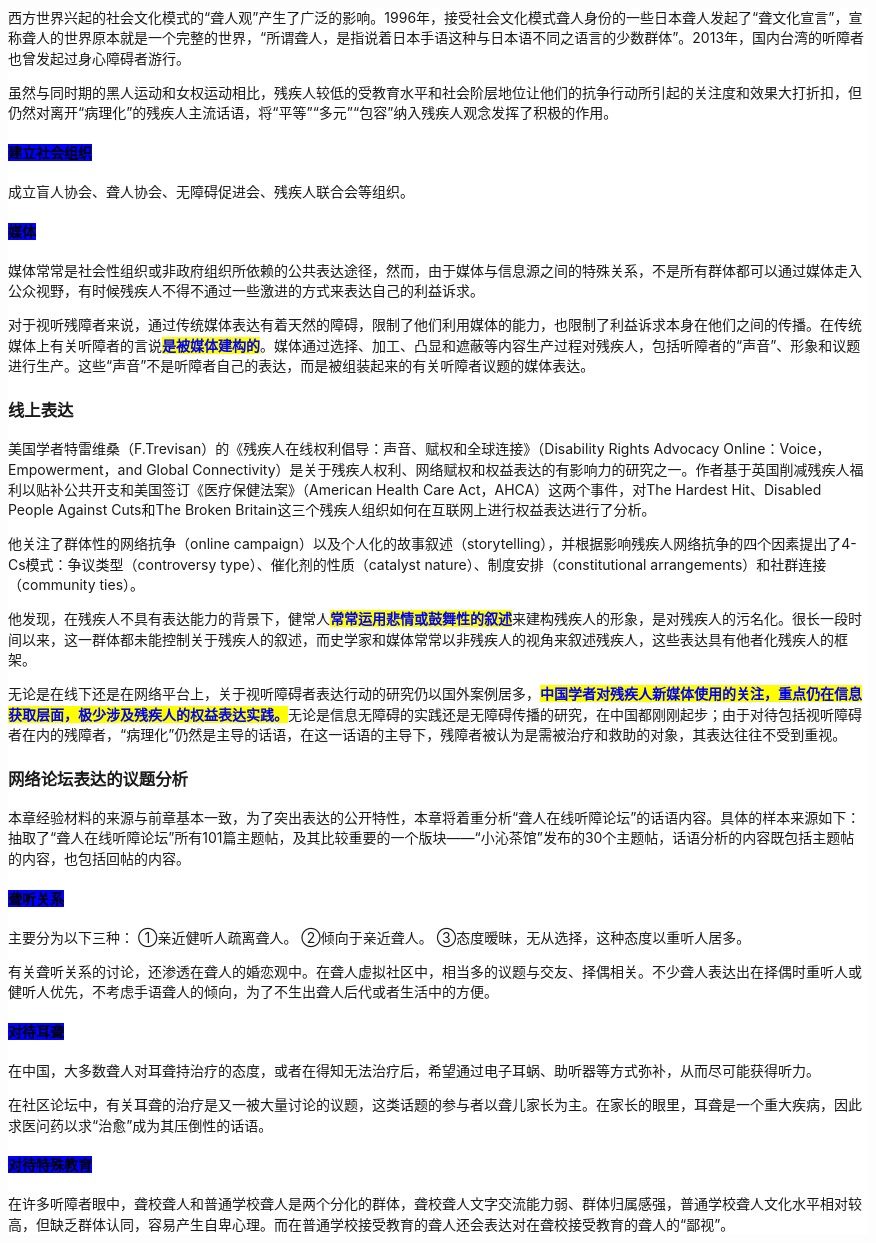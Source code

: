 西方世界兴起的社会文化模式的“聋人观”产生了广泛的影响。1996年，接受社会文化模式聋人身份的一些日本聋人发起了“聋文化宣言”，宣称聋人的世界原本就是一个完整的世界，“所谓聋人，是指说着日本手语这种与日本语不同之语言的少数群体”。2013年，国内台湾的听障者也曾发起过身心障碍者游行。

虽然与同时期的黑人运动和女权运动相比，残疾人较低的受教育水平和社会阶层地位让他们的抗争行动所引起的关注度和效果大打折扣，但仍然对离开“病理化”的残疾人主流话语，将“平等”“多元”“包容”纳入残疾人观念发挥了积极的作用。

#### <mark style="background-color:blue;">建立社会组织</mark>

成立盲人协会、聋人协会、无障碍促进会、残疾人联合会等组织。

#### <mark style="background-color:blue;">媒体</mark>

媒体常常是社会性组织或非政府组织所依赖的公共表达途径，然而，由于媒体与信息源之间的特殊关系，不是所有群体都可以通过媒体走入公众视野，有时候残疾人不得不通过一些激进的方式来表达自己的利益诉求。

对于视听残障者来说，通过传统媒体表达有着天然的障碍，限制了他们利用媒体的能力，也限制了利益诉求本身在他们之间的传播。在传统媒体上有关听障者的言说<mark style="color:blue;">**是被媒体建构的**</mark>。媒体通过选择、加工、凸显和遮蔽等内容生产过程对残疾人，包括听障者的“声音”、形象和议题进行生产。这些“声音”不是听障者自己的表达，而是被组装起来的有关听障者议题的媒体表达。



### 线上表达

美国学者特雷维桑（F.Trevisan）的《残疾人在线权利倡导：声音、赋权和全球连接》（Disability Rights Advocacy Online：Voice，Empowerment，and Global Connectivity）是关于残疾人权利、网络赋权和权益表达的有影响力的研究之一。作者基于英国削减残疾人福利以贴补公共开支和美国签订《医疗保健法案》（American Health Care Act，AHCA）这两个事件，对The Hardest Hit、Disabled People Against Cuts和The Broken Britain这三个残疾人组织如何在互联网上进行权益表达进行了分析。

他关注了群体性的网络抗争（online campaign）以及个人化的故事叙述（storytelling），并根据影响残疾人网络抗争的四个因素提出了4-Cs模式：争议类型（controversy type）、催化剂的性质（catalyst nature）、制度安排（constitutional arrangements）和社群连接（community ties）。

他发现，在残疾人不具有表达能力的背景下，健常人<mark style="color:blue;">**常常运用悲情或鼓舞性的叙述**</mark>来建构残疾人的形象，是对残疾人的污名化。很长一段时间以来，这一群体都未能控制关于残疾人的叙述，而史学家和媒体常常以非残疾人的视角来叙述残疾人，这些表达具有他者化残疾人的框架。

无论是在线下还是在网络平台上，关于视听障碍者表达行动的研究仍以国外案例居多，<mark style="color:blue;">**中国学者对残疾人新媒体使用的关注，重点仍在信息获取层面，极少涉及残疾人的权益表达实践。**</mark>无论是信息无障碍的实践还是无障碍传播的研究，在中国都刚刚起步；由于对待包括视听障碍者在内的残障者，“病理化”仍然是主导的话语，在这一话语的主导下，残障者被认为是需被治疗和救助的对象，其表达往往不受到重视。



### 网络论坛表达的议题分析

本章经验材料的来源与前章基本一致，为了突出表达的公开特性，本章将着重分析“聋人在线听障论坛”的话语内容。具体的样本来源如下：抽取了“聋人在线听障论坛”所有101篇主题帖，及其比较重要的一个版块——“小沁茶馆”发布的30个主题帖，话语分析的内容既包括主题帖的内容，也包括回帖的内容。

#### <mark style="background-color:blue;">聋听关系</mark>

主要分为以下三种： ①亲近健听人疏离聋人。 ②倾向于亲近聋人。 ③态度暧昧，无从选择，这种态度以重听人居多。

有关聋听关系的讨论，还渗透在聋人的婚恋观中。在聋人虚拟社区中，相当多的议题与交友、择偶相关。不少聋人表达出在择偶时重听人或健听人优先，不考虑手语聋人的倾向，为了不生出聋人后代或者生活中的方便。

#### <mark style="background-color:blue;">对待耳聋</mark>

在中国，大多数聋人对耳聋持治疗的态度，或者在得知无法治疗后，希望通过电子耳蜗、助听器等方式弥补，从而尽可能获得听力。

在社区论坛中，有关耳聋的治疗是又一被大量讨论的议题，这类话题的参与者以聋儿家长为主。在家长的眼里，耳聋是一个重大疾病，因此求医问药以求“治愈”成为其压倒性的话语。

#### <mark style="background-color:blue;">对待特殊教育</mark>

在许多听障者眼中，聋校聋人和普通学校聋人是两个分化的群体，聋校聋人文字交流能力弱、群体归属感强，普通学校聋人文化水平相对较高，但缺乏群体认同，容易产生自卑心理。而在普通学校接受教育的聋人还会表达对在聋校接受教育的聋人的“鄙视”。
